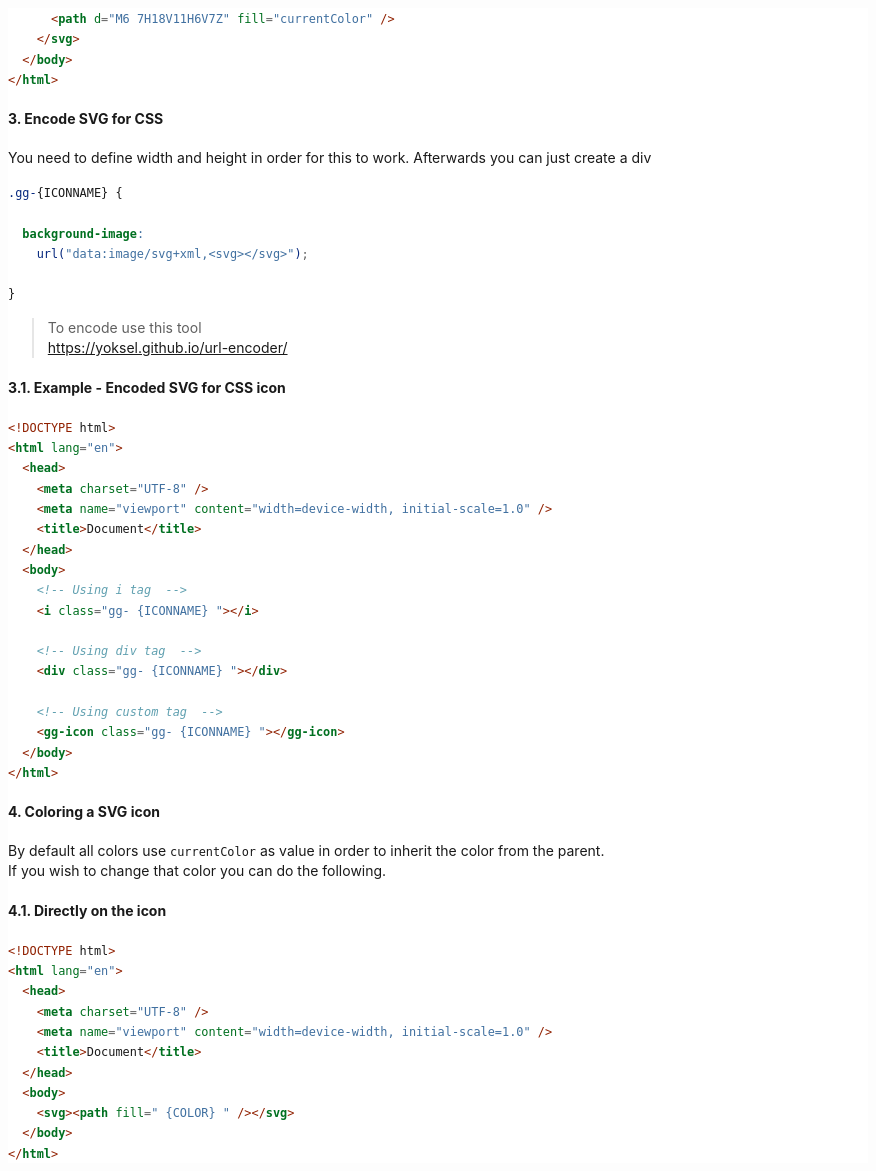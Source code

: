 ```html
      <path d="M6 7H18V11H6V7Z" fill="currentColor" />
    </svg>
  </body>
</html>
```

#### 3. Encode SVG for CSS

You need to define width and height in order for this to work.
Afterwards you can just create a div

```css
.gg-{ICONNAME} {

  background-image:
    url("data:image/svg+xml,<svg></svg>");

}
```

> To encode use this tool \
> https://yoksel.github.io/url-encoder/

#### 3.1. Example - Encoded SVG for CSS icon

```html
<!DOCTYPE html>
<html lang="en">
  <head>
    <meta charset="UTF-8" />
    <meta name="viewport" content="width=device-width, initial-scale=1.0" />
    <title>Document</title>
  </head>
  <body>
    <!-- Using i tag  -->
    <i class="gg- {ICONNAME} "></i>

    <!-- Using div tag  -->
    <div class="gg- {ICONNAME} "></div>

    <!-- Using custom tag  -->
    <gg-icon class="gg- {ICONNAME} "></gg-icon>
  </body>
</html>
```

#### 4. Coloring a SVG icon

By default all colors use `currentColor` as value in order to inherit the color from the parent. \
If you wish to change that color you can do the following.

#### 4.1. Directly on the icon

```html
<!DOCTYPE html>
<html lang="en">
  <head>
    <meta charset="UTF-8" />
    <meta name="viewport" content="width=device-width, initial-scale=1.0" />
    <title>Document</title>
  </head>
  <body>
    <svg><path fill=" {COLOR} " /></svg>
  </body>
</html>
```
